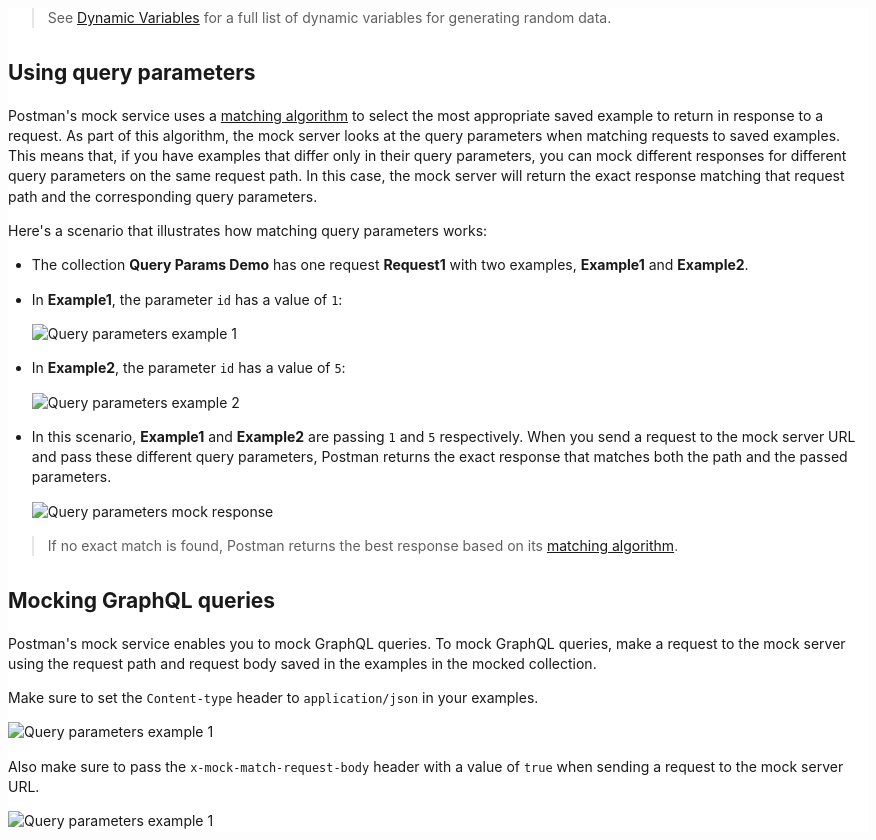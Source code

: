 > See [Dynamic Variables](/docs/writing-scripts/script-references/variables-list/) for a full list of dynamic variables for generating random data.

## Using query parameters

Postman's mock service uses a [matching algorithm](/docs/designing-and-developing-your-api/mocking-data/matching-algorithm/) to select the most appropriate saved example to return in response to a request. As part of this algorithm, the mock server looks at the query parameters when matching requests to saved examples. This means that, if you have examples that differ only in their query parameters, you can mock different responses for different query parameters on the same request path. In this case, the mock server will return the exact response matching that request path and the corresponding query parameters.

Here's a scenario that illustrates how matching query parameters works:

* The collection **Query Params Demo** has one request **Request1** with two examples, **Example1** and **Example2**.
* In **Example1**, the parameter `id` has a value of `1`:

    <img alt="Query parameters example 1" src="https://assets.postman.com/postman-docs/mock-examples-params1-v9-1.jpg" width="808px">

* In **Example2**, the parameter `id` has a value of `5`:

    <img alt="Query parameters example 2" src="https://assets.postman.com/postman-docs/mock-examples-params2-v9-1.jpg" width="808px">

* In this scenario, **Example1** and **Example2** are passing `1` and `5` respectively. When you send a request to the mock server URL and pass these different query parameters, Postman returns the exact response that matches both the path and the passed parameters.

    <img alt="Query parameters mock response" src="https://assets.postman.com/postman-docs/mock-examples-params3-v9-1.jpg" width="808px">

> If no exact match is found, Postman returns the best response based on its [matching algorithm](/docs/designing-and-developing-your-api/mocking-data/matching-algorithm/).

## Mocking GraphQL queries

Postman's mock service enables you to mock GraphQL queries. To mock GraphQL queries, make a request to the mock server using the request path and request body saved in the examples in the mocked collection.

Make sure to set the `Content-type` header to `application/json` in your examples.

<img alt="Query parameters example 1" src="https://assets.postman.com/postman-docs/mock-examples-graphql1-v9-1.jpg" width="809px">

Also make sure to pass the `x-mock-match-request-body` header with a value of `true` when sending a request to the mock server URL.

<img alt="Query parameters example 1" src="https://assets.postman.com/postman-docs/mock-examples-graphql2-v9-1.jpg" width="809px">
